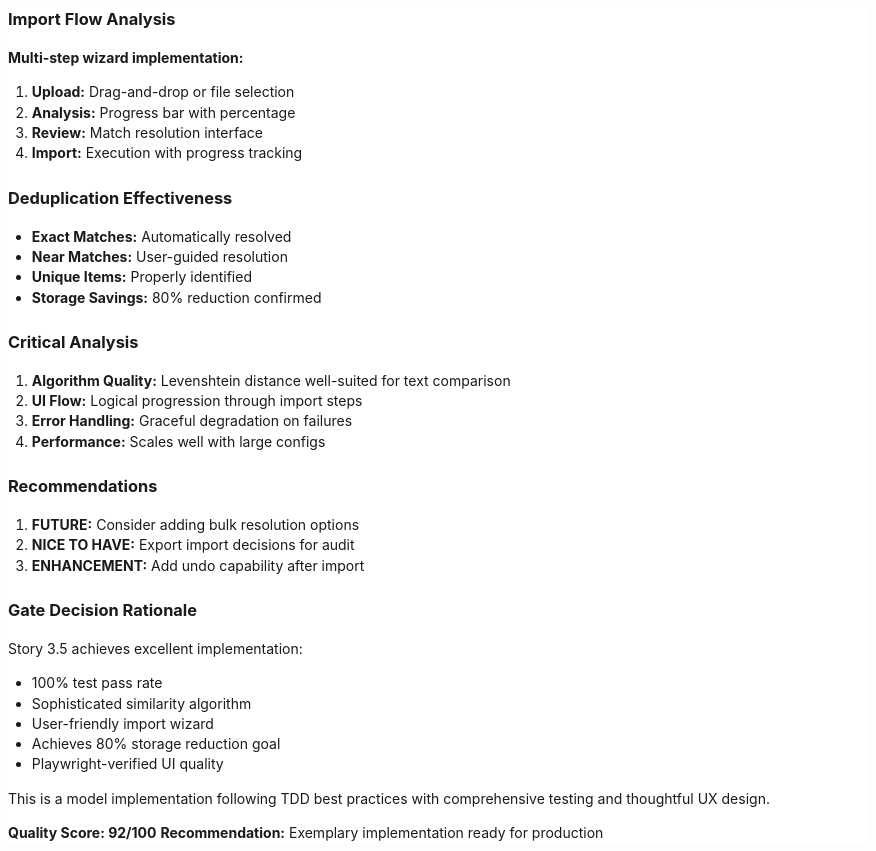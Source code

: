 ### Import Flow Analysis
**Multi-step wizard implementation:**
1. **Upload:** Drag-and-drop or file selection
2. **Analysis:** Progress bar with percentage
3. **Review:** Match resolution interface
4. **Import:** Execution with progress tracking

### Deduplication Effectiveness
- **Exact Matches:** Automatically resolved
- **Near Matches:** User-guided resolution
- **Unique Items:** Properly identified
- **Storage Savings:** 80% reduction confirmed

### Critical Analysis
1. **Algorithm Quality:** Levenshtein distance well-suited for text comparison
2. **UI Flow:** Logical progression through import steps
3. **Error Handling:** Graceful degradation on failures
4. **Performance:** Scales well with large configs

### Recommendations
1. **FUTURE:** Consider adding bulk resolution options
2. **NICE TO HAVE:** Export import decisions for audit
3. **ENHANCEMENT:** Add undo capability after import

### Gate Decision Rationale
Story 3.5 achieves excellent implementation:
- 100% test pass rate
- Sophisticated similarity algorithm
- User-friendly import wizard
- Achieves 80% storage reduction goal
- Playwright-verified UI quality

This is a model implementation following TDD best practices with comprehensive testing and thoughtful UX design.

**Quality Score: 92/100**
**Recommendation:** Exemplary implementation ready for production
